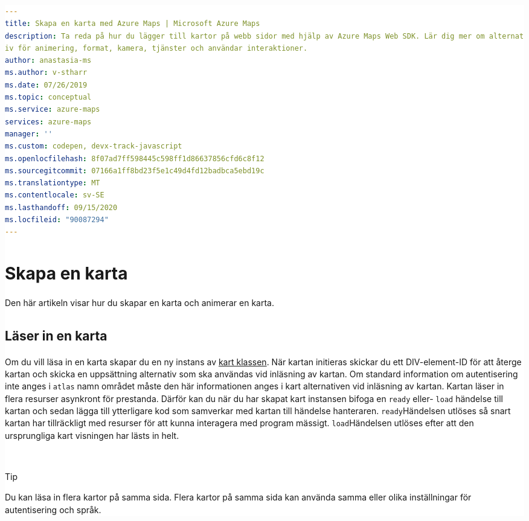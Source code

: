 ```yaml
---
title: Skapa en karta med Azure Maps | Microsoft Azure Maps
description: Ta reda på hur du lägger till kartor på webb sidor med hjälp av Azure Maps Web SDK. Lär dig mer om alternativ för animering, format, kamera, tjänster och användar interaktioner.
author: anastasia-ms
ms.author: v-stharr
ms.date: 07/26/2019
ms.topic: conceptual
ms.service: azure-maps
services: azure-maps
manager: ''
ms.custom: codepen, devx-track-javascript
ms.openlocfilehash: 8f07ad7ff598445c598ff1d86637856cfd6c8f12
ms.sourcegitcommit: 07166a1ff8bd23f5e1c49d4fd12badbca5ebd19c
ms.translationtype: MT
ms.contentlocale: sv-SE
ms.lasthandoff: 09/15/2020
ms.locfileid: "90087294"
---
```

# <a name="create-a-map"></a>Skapa en karta

Den här artikeln visar hur du skapar en karta och animerar en karta.  

## <a name="loading-a-map"></a>Läser in en karta

Om du vill läsa in en karta skapar du en ny instans av [kart klassen](https://docs.microsoft.com/javascript/api/azure-maps-control/atlas.map). När kartan initieras skickar du ett DIV-element-ID för att återge kartan och skicka en uppsättning alternativ som ska användas vid inläsning av kartan. Om standard information om autentisering inte anges i `atlas` namn området måste den här informationen anges i kart alternativen vid inläsning av kartan. Kartan läser in flera resurser asynkront för prestanda. Därför kan du när du har skapat kart instansen bifoga en `ready` eller- `load` händelse till kartan och sedan lägga till ytterligare kod som samverkar med kartan till händelse hanteraren. `ready`Händelsen utlöses så snart kartan har tillräckligt med resurser för att kunna interagera med program mässigt. `load`Händelsen utlöses efter att den ursprungliga kart visningen har lästs in helt. 

<br/>

<iframe height="500" style="width: 100%;" scrolling="no" title="Grundläggande kart belastning" src="//codepen.io/azuremaps/embed/rXdBXx/?height=500&theme-id=0&default-tab=js,result&editable=true" frameborder='no' loading="lazy" allowtransparency="true" allowfullscreen="true">
Se den <a href='https://codepen.io/azuremaps/pen/rXdBXx/'>grundläggande kart inläsningen</a> från Azure Maps ( <a href='https://codepen.io/azuremaps'>@azuremaps</a> ) på <a href='https://codepen.io'>CodePen</a>.
</iframe>

> [!TIP]
> Du kan läsa in flera kartor på samma sida. Flera kartor på samma sida kan använda samma eller olika inställningar för autentisering och språk.
